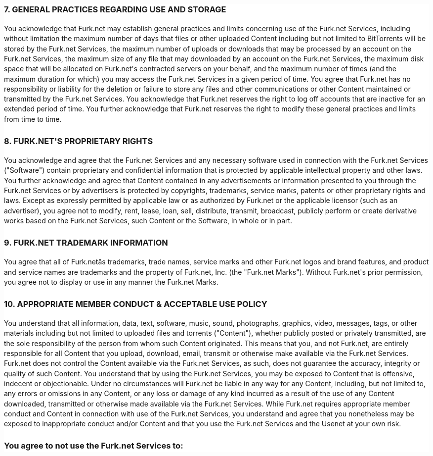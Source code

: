 ### 7\. GENERAL PRACTICES REGARDING USE AND STORAGE

You acknowledge that Furk.net may establish general practices and limits concerning use of the Furk.net Services, including without limitation the maximum number of days that files or other uploaded Content including but not limited to BitTorrents will be stored by the Furk.net Services, the maximum number of uploads or downloads that may be processed by an account on the Furk.net Services, the maximum size of any file that may downloaded by an account on the Furk.net Services, the maximum disk space that will be allocated on Furk.net's contracted servers on your behalf, and the maximum number of times (and the maximum duration for which) you may access the Furk.net Services in a given period of time. You agree that Furk.net has no responsibility or liability for the deletion or failure to store any files and other communications or other Content maintained or transmitted by the Furk.net Services. You acknowledge that Furk.net reserves the right to log off accounts that are inactive for an extended period of time. You further acknowledge that Furk.net reserves the right to modify these general practices and limits from time to time.

### 8\. FURK.NET'S PROPRIETARY RIGHTS

You acknowledge and agree that the Furk.net Services and any necessary software used in connection with the Furk.net Services ("Software") contain proprietary and confidential information that is protected by applicable intellectual property and other laws. You further acknowledge and agree that Content contained in any advertisements or information presented to you through the Furk.net Services or by advertisers is protected by copyrights, trademarks, service marks, patents or other proprietary rights and laws. Except as expressly permitted by applicable law or as authorized by Furk.net or the applicable licensor (such as an advertiser), you agree not to modify, rent, lease, loan, sell, distribute, transmit, broadcast, publicly perform or create derivative works based on the Furk.net Services, such Content or the Software, in whole or in part.

### 9\. FURK.NET TRADEMARK INFORMATION

You agree that all of Furk.netâs trademarks, trade names, service marks and other Furk.net logos and brand features, and product and service names are trademarks and the property of Furk.net, Inc. (the "Furk.net Marks"). Without Furk.net's prior permission, you agree not to display or use in any manner the Furk.net Marks.

### 10\. APPROPRIATE MEMBER CONDUCT & ACCEPTABLE USE POLICY

You understand that all information, data, text, software, music, sound, photographs, graphics, video, messages, tags, or other materials including but not limited to uploaded files and torrents ("Content"), whether publicly posted or privately transmitted, are the sole responsibility of the person from whom such Content originated. This means that you, and not Furk.net, are entirely responsible for all Content that you upload, download, email, transmit or otherwise make available via the Furk.net Services. Furk.net does not control the Content available via the Furk.net Services, as such, does not guarantee the accuracy, integrity or quality of such Content. You understand that by using the Furk.net Services, you may be exposed to Content that is offensive, indecent or objectionable. Under no circumstances will Furk.net be liable in any way for any Content, including, but not limited to, any errors or omissions in any Content, or any loss or damage of any kind incurred as a result of the use of any Content downloaded, transmitted or otherwise made available via the Furk.net Services. While Furk.net requires appropriate member conduct and Content in connection with use of the Furk.net Services, you understand and agree that you nonetheless may be exposed to inappropriate conduct and/or Content and that you use the Furk.net Services and the Usenet at your own risk.

### You agree to not use the Furk.net Services to:
